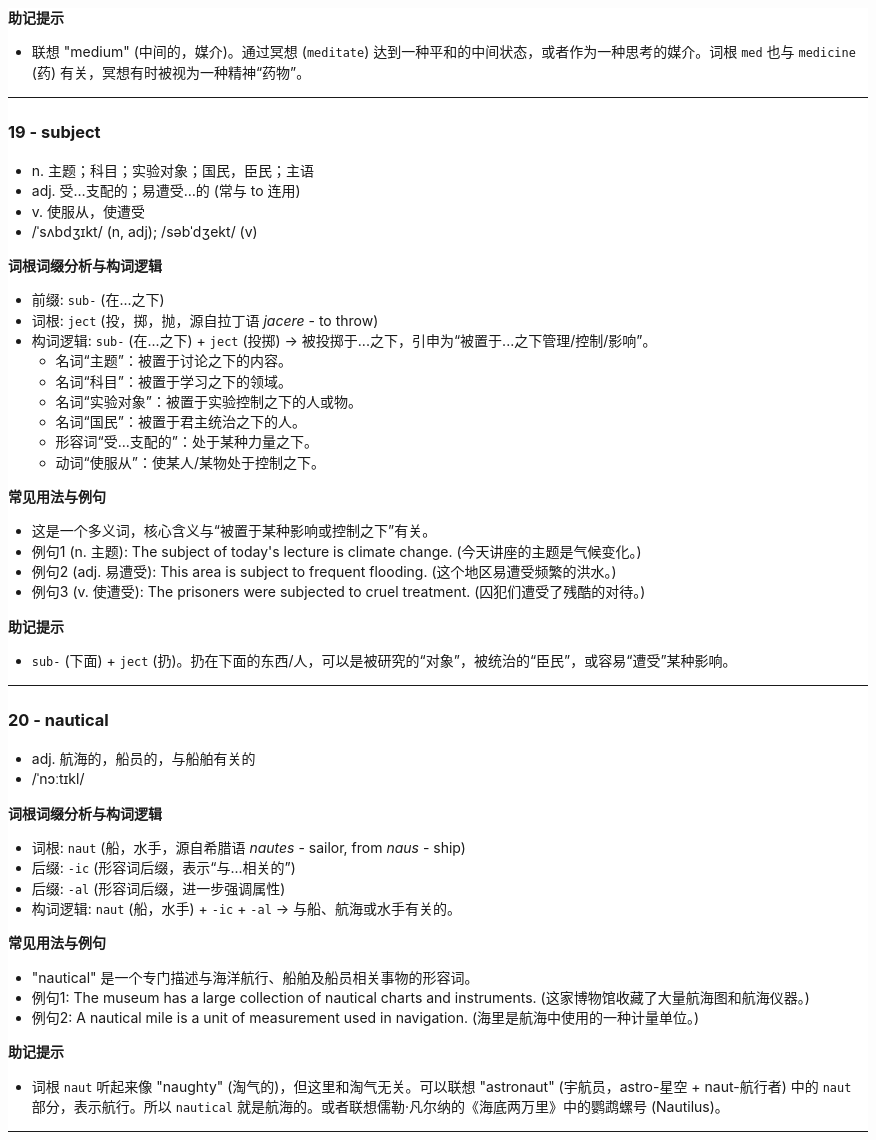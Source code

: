 **助记提示**
- 联想 "medium" (中间的，媒介)。通过冥想 (`meditate`) 达到一种平和的中间状态，或者作为一种思考的媒介。词根 `med` 也与 `medicine` (药) 有关，冥想有时被视为一种精神“药物”。

------

### 19 - subject
- n. 主题；科目；实验对象；国民，臣民；主语
- adj. 受…支配的；易遭受…的 (常与 to 连用)
- v. 使服从，使遭受
- /ˈsʌbdʒɪkt/ (n, adj); /səbˈdʒekt/ (v)

**词根词缀分析与构词逻辑**
- 前缀: `sub-` (在...之下)
- 词根: `ject` (投，掷，抛，源自拉丁语 *jacere* - to throw)
- 构词逻辑: `sub-` (在...之下) + `ject` (投掷) → 被投掷于...之下，引申为“被置于...之下管理/控制/影响”。
    - 名词“主题”：被置于讨论之下的内容。
    - 名词“科目”：被置于学习之下的领域。
    - 名词“实验对象”：被置于实验控制之下的人或物。
    - 名词“国民”：被置于君主统治之下的人。
    - 形容词“受...支配的”：处于某种力量之下。
    - 动词“使服从”：使某人/某物处于控制之下。

**常见用法与例句**
- 这是一个多义词，核心含义与“被置于某种影响或控制之下”有关。
- 例句1 (n. 主题): The subject of today's lecture is climate change. (今天讲座的主题是气候变化。)
- 例句2 (adj. 易遭受): This area is subject to frequent flooding. (这个地区易遭受频繁的洪水。)
- 例句3 (v. 使遭受): The prisoners were subjected to cruel treatment. (囚犯们遭受了残酷的对待。)

**助记提示**
- `sub-` (下面) + `ject` (扔)。扔在下面的东西/人，可以是被研究的“对象”，被统治的“臣民”，或容易“遭受”某种影响。

------

### 20 - nautical
- adj. 航海的，船员的，与船舶有关的
- /ˈnɔːtɪkl/

**词根词缀分析与构词逻辑**
- 词根: `naut` (船，水手，源自希腊语 *nautes* - sailor, from *naus* - ship)
- 后缀: `-ic` (形容词后缀，表示“与...相关的”)
- 后缀: `-al` (形容词后缀，进一步强调属性)
- 构词逻辑: `naut` (船，水手) + `-ic` + `-al` → 与船、航海或水手有关的。

**常见用法与例句**
- "nautical" 是一个专门描述与海洋航行、船舶及船员相关事物的形容词。
- 例句1: The museum has a large collection of nautical charts and instruments. (这家博物馆收藏了大量航海图和航海仪器。)
- 例句2: A nautical mile is a unit of measurement used in navigation. (海里是航海中使用的一种计量单位。)

**助记提示**
- 词根 `naut` 听起来像 "naughty" (淘气的)，但这里和淘气无关。可以联想 "astronaut" (宇航员，astro-星空 + naut-航行者) 中的 `naut` 部分，表示航行。所以 `nautical` 就是航海的。或者联想儒勒·凡尔纳的《海底两万里》中的鹦鹉螺号 (Nautilus)。

------
